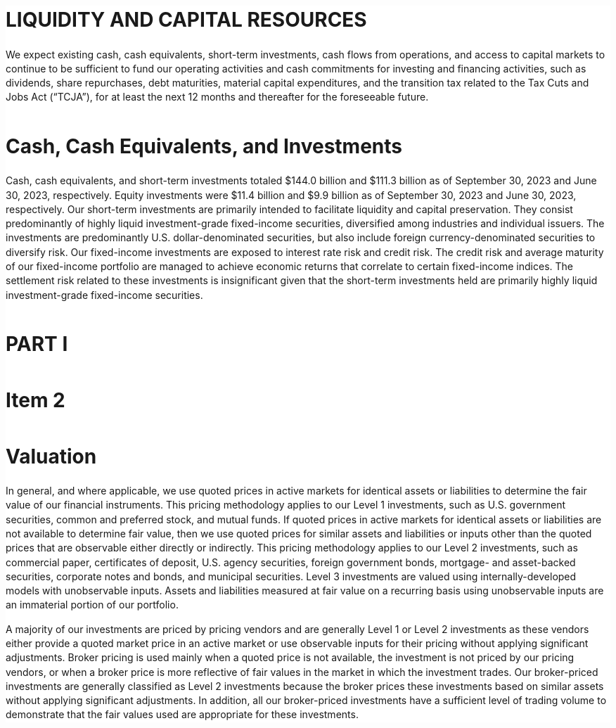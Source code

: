 # LIQUIDITY AND CAPITAL RESOURCES

We expect existing cash, cash equivalents, short-term investments, cash flows from operations, and access to capital markets to continue to be sufficient to fund our operating activities and cash commitments for investing and financing activities, such as dividends, share repurchases, debt maturities, material capital expenditures, and the transition tax related to the Tax Cuts and Jobs Act (“TCJA”), for at least the next 12 months and thereafter for the foreseeable future.

# Cash, Cash Equivalents, and Investments

Cash, cash equivalents, and short-term investments totaled $144.0 billion and $111.3 billion as of September 30, 2023 and June 30, 2023, respectively. Equity investments were $11.4 billion and $9.9 billion as of September 30, 2023 and June 30, 2023, respectively. Our short-term investments are primarily intended to facilitate liquidity and capital preservation. They consist predominantly of highly liquid investment-grade fixed-income securities, diversified among industries and individual issuers. The investments are predominantly U.S. dollar-denominated securities, but also include foreign currency-denominated securities to diversify risk. Our fixed-income investments are exposed to interest rate risk and credit risk. The credit risk and average maturity of our fixed-income portfolio are managed to achieve economic returns that correlate to certain fixed-income indices. The settlement risk related to these investments is insignificant given that the short-term investments held are primarily highly liquid investment-grade fixed-income securities.
# PART I

# Item 2

# Valuation

In general, and where applicable, we use quoted prices in active markets for identical assets or liabilities to determine the fair value of our financial instruments. This pricing methodology applies to our Level 1 investments, such as U.S. government securities, common and preferred stock, and mutual funds. If quoted prices in active markets for identical assets or liabilities are not available to determine fair value, then we use quoted prices for similar assets and liabilities or inputs other than the quoted prices that are observable either directly or indirectly. This pricing methodology applies to our Level 2 investments, such as commercial paper, certificates of deposit, U.S. agency securities, foreign government bonds, mortgage- and asset-backed securities, corporate notes and bonds, and municipal securities. Level 3 investments are valued using internally-developed models with unobservable inputs. Assets and liabilities measured at fair value on a recurring basis using unobservable inputs are an immaterial portion of our portfolio.

A majority of our investments are priced by pricing vendors and are generally Level 1 or Level 2 investments as these vendors either provide a quoted market price in an active market or use observable inputs for their pricing without applying significant adjustments. Broker pricing is used mainly when a quoted price is not available, the investment is not priced by our pricing vendors, or when a broker price is more reflective of fair values in the market in which the investment trades. Our broker-priced investments are generally classified as Level 2 investments because the broker prices these investments based on similar assets without applying significant adjustments. In addition, all our broker-priced investments have a sufficient level of trading volume to demonstrate that the fair values used are appropriate for these investments.
